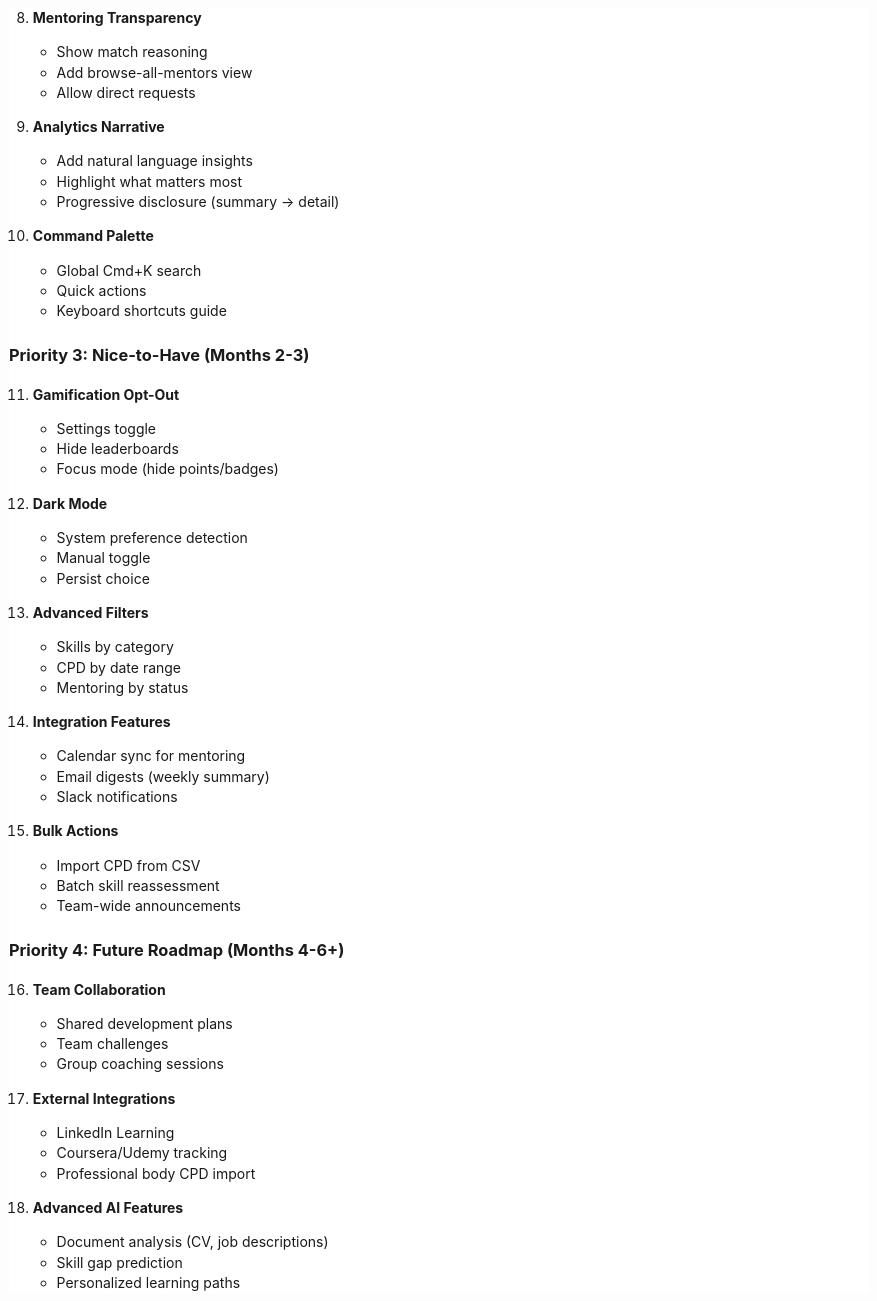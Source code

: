 8. **Mentoring Transparency**
   - Show match reasoning
   - Add browse-all-mentors view
   - Allow direct requests

9. **Analytics Narrative**
   - Add natural language insights
   - Highlight what matters most
   - Progressive disclosure (summary → detail)

10. **Command Palette**
    - Global Cmd+K search
    - Quick actions
    - Keyboard shortcuts guide

### **Priority 3: Nice-to-Have (Months 2-3)**

11. **Gamification Opt-Out**
    - Settings toggle
    - Hide leaderboards
    - Focus mode (hide points/badges)

12. **Dark Mode**
    - System preference detection
    - Manual toggle
    - Persist choice

13. **Advanced Filters**
    - Skills by category
    - CPD by date range
    - Mentoring by status

14. **Integration Features**
    - Calendar sync for mentoring
    - Email digests (weekly summary)
    - Slack notifications

15. **Bulk Actions**
    - Import CPD from CSV
    - Batch skill reassessment
    - Team-wide announcements

### **Priority 4: Future Roadmap (Months 4-6+)**

16. **Team Collaboration**
    - Shared development plans
    - Team challenges
    - Group coaching sessions

17. **External Integrations**
    - LinkedIn Learning
    - Coursera/Udemy tracking
    - Professional body CPD import

18. **Advanced AI Features**
    - Document analysis (CV, job descriptions)
    - Skill gap prediction
    - Personalized learning paths
